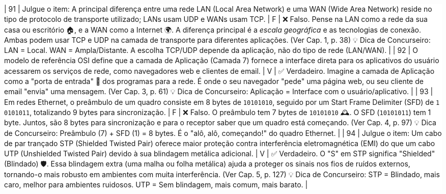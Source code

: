 | 91  | Julgue o item: A principal diferença entre uma rede LAN (Local Area Network) e uma WAN (Wide Area Network) reside no tipo de protocolo de transporte utilizado; LANs usam UDP e WANs usam TCP.                                                                                                                                                                                                                                                         | F        | ❌ Falso. Pense na LAN como a rede da sua casa ou escritório 🏠, e a WAN como a Internet 🌍. A diferença principal é a *escala geográfica* e as tecnologias de conexão. Ambas podem usar TCP e UDP na camada de transporte para diferentes aplicações. (Ver Cap. 1, p. 38) 💡 Dica de Concurseiro: LAN = Local. WAN = Ampla/Distante. A escolha TCP/UDP depende da aplicação, não do tipo de rede (LAN/WAN).                                                                                                                                                                                                                                                                                                                                                                                           |
| 92  | O modelo de referência OSI define que a camada de Aplicação (Camada 7) fornece a interface direta para os aplicativos do usuário acessarem os serviços de rede, como navegadores web e clientes de email.                                                                                                                                                                                                                                              | V        | ✅ Verdadeiro. Imagine a camada de Aplicação como a "porta de entrada" 🚪 dos programas para a rede. É onde o seu navegador "pede" uma página web, ou seu cliente de email "envia" uma mensagem. (Ver Cap. 3, p. 61) 💡 Dica de Concurseiro: Aplicação = Interface com o usuário/aplicativo.                                                                                                                                                                                                                                                                                                                                                                                                                                                                                                           |
| 93  | Em redes Ethernet, o preâmbulo de um quadro consiste em 8 bytes de `10101010`, seguido por um Start Frame Delimiter (SFD) de `10101011`, totalizando 9 bytes para sincronização.                                                                                                                                                                                                                                                                       | F        | ❌ Falso. O preâmbulo tem 7 bytes de `10101010` 🕰️. O SFD (`10101011`) tem 1 byte. Juntos, são 8 bytes para sincronização e para o receptor saber que um quadro está começando. (Ver Cap. 4, p. 97) 💡 Dica de Concurseiro: Preâmbulo (7) + SFD (1) = 8 bytes. É o "alô, alô, começando!" do quadro Ethernet.                                                                                                                                                                                                                                                                                                                                                                                                                                                                                         |
| 94  | Julgue o item: Um cabo de par trançado STP (Shielded Twisted Pair) oferece maior proteção contra interferência eletromagnética (EMI) do que um cabo UTP (Unshielded Twisted Pair) devido à sua blindagem metálica adicional.                                                                                                                                                                                                                           | V        | ✅ Verdadeiro. O "S" em STP significa "Shielded" (Blindado) 🛡️. Essa blindagem extra (uma malha ou folha metálica) ajuda a proteger os sinais nos fios de ruídos externos, tornando-o mais robusto em ambientes com muita interferência. (Ver Cap. 5, p. 127) 💡 Dica de Concurseiro: STP = Blindado, mais caro, melhor para ambientes ruidosos. UTP = Sem blindagem, mais comum, mais barato.                                                                                                                                                                                                                                                                                                                                                                                                        |